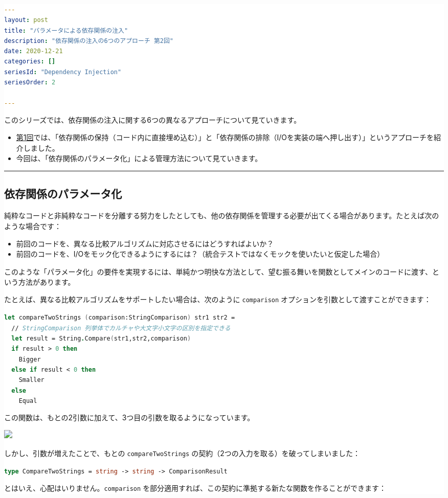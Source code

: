 ```yaml
---
layout: post  
title: "パラメータによる依存関係の注入"  
description: "依存関係の注入の6つのアプローチ 第2回"  
date: 2020-12-21  
categories: []  
seriesId: "Dependency Injection"  
seriesOrder: 2

---
```



このシリーズでは、依存関係の注入に関する6つの異なるアプローチについて見ていきます。

* [第1回](./dependencies.html)では、「依存関係の保持（コード内に直接埋め込む）」と「依存関係の排除（I/Oを実装の端へ押し出す）」というアプローチを紹介しました。
* 今回は、「依存関係のパラメータ化」による管理方法について見ていきます。

----


## 依存関係のパラメータ化

純粋なコードと非純粋なコードを分離する努力をしたとしても、他の依存関係を管理する必要が出てくる場合があります。たとえば次のような場合です：

* 前回のコードを、異なる比較アルゴリズムに対応させるにはどうすればよいか？
* 前回のコードを、I/Oをモック化できるようにするには？（統合テストではなくモックを使いたいと仮定した場合）

このような「パラメータ化」の要件を実現するには、単純かつ明快な方法として、望む振る舞いを関数としてメインのコードに渡す、という方法があります。

たとえば、異なる比較アルゴリズムをサポートしたい場合は、次のように `comparison` オプションを引数として渡すことができます：

```fsharp
let compareTwoStrings (comparison:StringComparison) str1 str2 =
  // StringComparison 列挙体でカルチャや大文字小文字の区別を指定できる
  let result = String.Compare(str1,str2,comparison)
  if result > 0 then
    Bigger
  else if result < 0 then
    Smaller
  else
    Equal
```

この関数は、もとの2引数に加えて、3つ目の引数を取るようになっています。

![](@assets/img/Dependencies3a.jpg)

しかし、引数が増えたことで、もとの `compareTwoStrings` の契約（2つの入力を取る）を破ってしまいました：

```fsharp
type CompareTwoStrings = string -> string -> ComparisonResult
```

とはいえ、心配はいりません。`comparison` を部分適用すれば、この契約に準拠する新たな関数を作ることができます：
